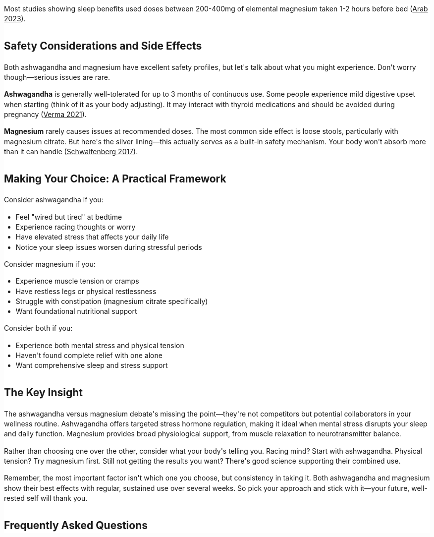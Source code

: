 Most studies showing sleep benefits used doses between 200-400mg of elemental magnesium taken 1-2 hours before bed ([Arab 2023](https://doi.org/10.1007/s12011-022-03162-1)).

## Safety Considerations and Side Effects

Both ashwagandha and magnesium have excellent safety profiles, but let's talk about what you might experience. Don't worry though—serious issues are rare.

**Ashwagandha** is generally well-tolerated for up to 3 months of continuous use. Some people experience mild digestive upset when starting (think of it as your body adjusting). It may interact with thyroid medications and should be avoided during pregnancy ([Verma 2021](https://doi.org/10.1016/j.ctim.2020.102642)).

**Magnesium** rarely causes issues at recommended doses. The most common side effect is loose stools, particularly with magnesium citrate. But here's the silver lining—this actually serves as a built-in safety mechanism. Your body won't absorb more than it can handle ([Schwalfenberg 2017](https://doi.org/10.1155/2017/4179326)).

## Making Your Choice: A Practical Framework

Consider ashwagandha if you:
- Feel "wired but tired" at bedtime
- Experience racing thoughts or worry
- Have elevated stress that affects your daily life
- Notice your sleep issues worsen during stressful periods

Consider magnesium if you:
- Experience muscle tension or cramps
- Have restless legs or physical restlessness
- Struggle with constipation (magnesium citrate specifically)
- Want foundational nutritional support

Consider both if you:
- Experience both mental stress and physical tension
- Haven't found complete relief with one alone
- Want comprehensive sleep and stress support

## The Key Insight

The ashwagandha versus magnesium debate's missing the point—they're not competitors but potential collaborators in your wellness routine. Ashwagandha offers targeted stress hormone regulation, making it ideal when mental stress disrupts your sleep and daily function. Magnesium provides broad physiological support, from muscle relaxation to neurotransmitter balance.

Rather than choosing one over the other, consider what your body's telling you. Racing mind? Start with ashwagandha. Physical tension? Try magnesium first. Still not getting the results you want? There's good science supporting their combined use.

Remember, the most important factor isn't which one you choose, but consistency in taking it. Both ashwagandha and magnesium show their best effects with regular, sustained use over several weeks. So pick your approach and stick with it—your future, well-rested self will thank you.

## Frequently Asked Questions
